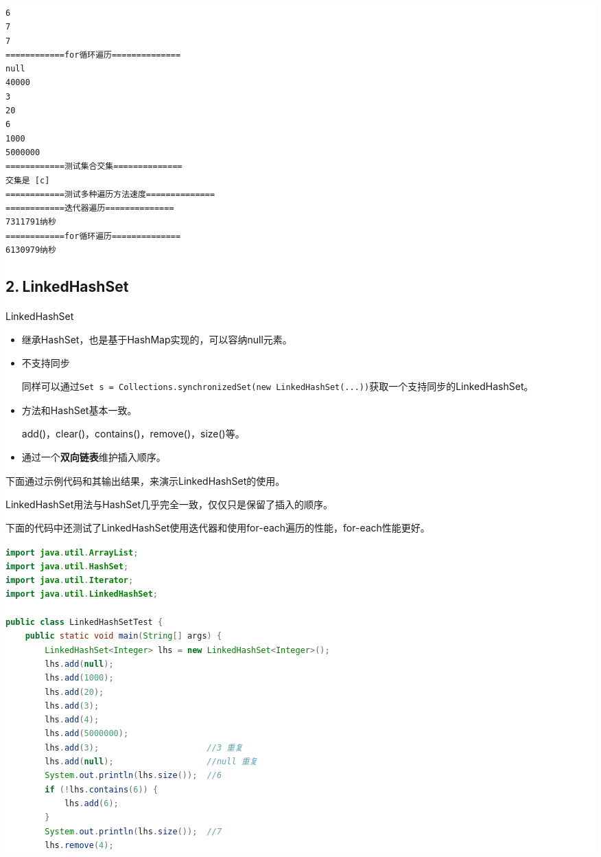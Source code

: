 
```
6
7
7
============for循环遍历==============
null
40000
3
20
6
1000
5000000
============测试集合交集==============
交集是 [c]
============测试多种遍历方法速度==============
============迭代器遍历==============
7311791纳秒
============for循环遍历==============
6130979纳秒
```



## 2. LinkedHashSet

LinkedHashSet

* 继承HashSet，也是基于HashMap实现的，可以容纳null元素。

* 不支持同步

    同样可以通过`Set s = Collections.synchronizedSet(new LinkedHashSet(...))`获取一个支持同步的LinkedHashSet。

* 方法和HashSet基本一致。

    add()，clear()，contains()，remove()，size()等。

* 通过一个**双向链表**维护插入顺序。



下面通过示例代码和其输出结果，来演示LinkedHashSet的使用。

LinkedHashSet用法与HashSet几乎完全一致，仅仅只是保留了插入的顺序。

下面的代码中还测试了LinkedHashSet使用迭代器和使用for-each遍历的性能，for-each性能更好。

```java
import java.util.ArrayList;
import java.util.HashSet;
import java.util.Iterator;
import java.util.LinkedHashSet;

public class LinkedHashSetTest {
    public static void main(String[] args) {
        LinkedHashSet<Integer> lhs = new LinkedHashSet<Integer>();
        lhs.add(null);
        lhs.add(1000);
        lhs.add(20);
        lhs.add(3);
        lhs.add(4);
        lhs.add(5000000);
        lhs.add(3);                      //3 重复
        lhs.add(null);                   //null 重复
        System.out.println(lhs.size());  //6
        if (!lhs.contains(6)) {
            lhs.add(6);
        }
        System.out.println(lhs.size());  //7
        lhs.remove(4);
```